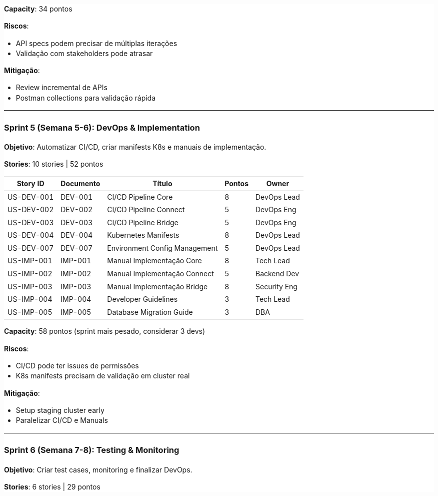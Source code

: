 **Capacity**: 34 pontos

**Riscos**:
- API specs podem precisar de múltiplas iterações
- Validação com stakeholders pode atrasar

**Mitigação**:
- Review incremental de APIs
- Postman collections para validação rápida

---

### Sprint 5 (Semana 5-6): DevOps & Implementation

**Objetivo**: Automatizar CI/CD, criar manifests K8s e manuais de implementação.

**Stories**: 10 stories | 52 pontos

| Story ID | Documento | Título | Pontos | Owner |
|----------|-----------|--------|--------|-------|
| US-DEV-001 | DEV-001 | CI/CD Pipeline Core | 8 | DevOps Lead |
| US-DEV-002 | DEV-002 | CI/CD Pipeline Connect | 5 | DevOps Eng |
| US-DEV-003 | DEV-003 | CI/CD Pipeline Bridge | 5 | DevOps Eng |
| US-DEV-004 | DEV-004 | Kubernetes Manifests | 8 | DevOps Lead |
| US-DEV-007 | DEV-007 | Environment Config Management | 5 | DevOps Lead |
| US-IMP-001 | IMP-001 | Manual Implementação Core | 8 | Tech Lead |
| US-IMP-002 | IMP-002 | Manual Implementação Connect | 5 | Backend Dev |
| US-IMP-003 | IMP-003 | Manual Implementação Bridge | 8 | Security Eng |
| US-IMP-004 | IMP-004 | Developer Guidelines | 3 | Tech Lead |
| US-IMP-005 | IMP-005 | Database Migration Guide | 3 | DBA |

**Capacity**: 58 pontos (sprint mais pesado, considerar 3 devs)

**Riscos**:
- CI/CD pode ter issues de permissões
- K8s manifests precisam de validação em cluster real

**Mitigação**:
- Setup staging cluster early
- Paralelizar CI/CD e Manuals

---

### Sprint 6 (Semana 7-8): Testing & Monitoring

**Objetivo**: Criar test cases, monitoring e finalizar DevOps.

**Stories**: 6 stories | 29 pontos
